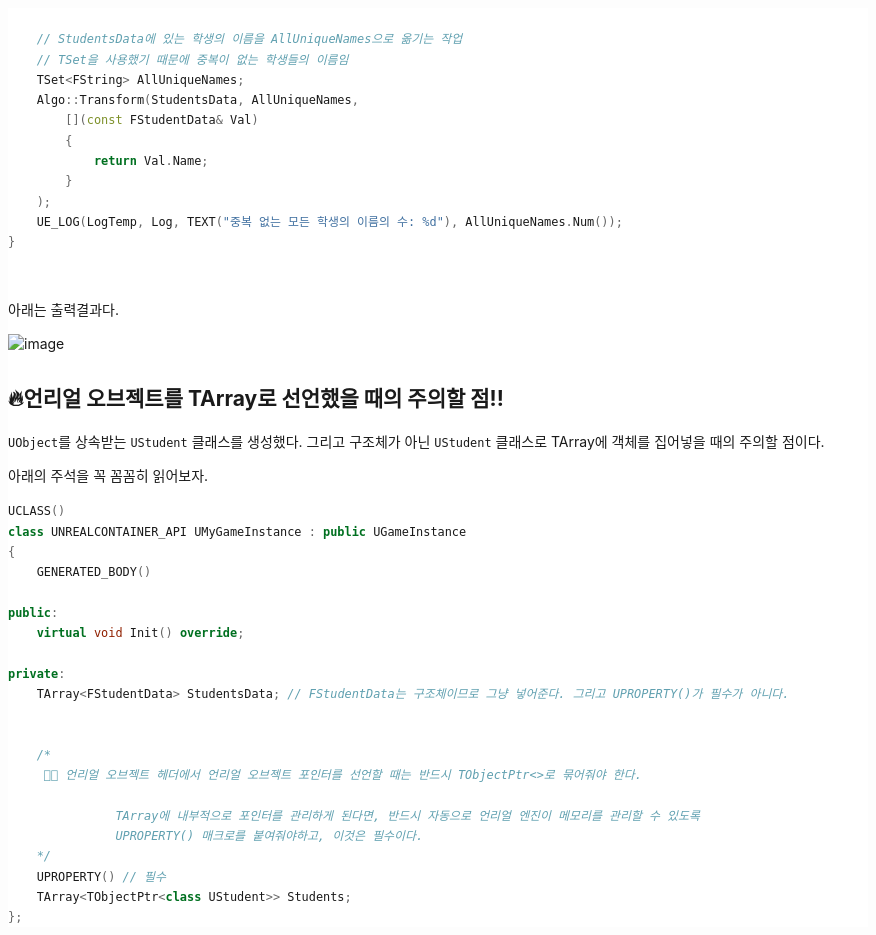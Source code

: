 ```cpp

	// StudentsData에 있는 학생의 이름을 AllUniqueNames으로 옮기는 작업
	// TSet을 사용했기 때문에 중복이 없는 학생들의 이름임
	TSet<FString> AllUniqueNames;
	Algo::Transform(StudentsData, AllUniqueNames,
		[](const FStudentData& Val)
		{
			return Val.Name;
		}
	);
	UE_LOG(LogTemp, Log, TEXT("중복 없는 모든 학생의 이름의 수: %d"), AllUniqueNames.Num());
}

```

<br>

아래는 출력결과다.

![image](https://github.com/SunFlower2819/Today-I-learned/assets/130738283/ca71a999-a98b-47be-bfa0-aab231287fe1)


## 🔥언리얼 오브젝트를 TArray로 선언했을 때의 주의할 점!!

`UObject`를 상속받는 `UStudent` 클래스를 생성했다. 그리고 구조체가 아닌 `UStudent` 클래스로 TArray에
객체를 집어넣을 때의 주의할 점이다.

아래의 주석을 꼭 꼼꼼히 읽어보자.

```cpp
UCLASS()
class UNREALCONTAINER_API UMyGameInstance : public UGameInstance
{
	GENERATED_BODY()

public:
	virtual void Init() override;

private:
	TArray<FStudentData> StudentsData; // FStudentData는 구조체이므로 그냥 넣어준다. 그리고 UPROPERTY()가 필수가 아니다.


	/*
	 🎈🎈 언리얼 오브젝트 헤더에서 언리얼 오브젝트 포인터를 선언할 때는 반드시 TObjectPtr<>로 묶어줘야 한다.

               TArray에 내부적으로 포인터를 관리하게 된다면, 반드시 자동으로 언리얼 엔진이 메모리를 관리할 수 있도록
               UPROPERTY() 매크로를 붙여줘야하고, 이것은 필수이다.
	*/
	UPROPERTY() // 필수
	TArray<TObjectPtr<class UStudent>> Students; 
};

```
